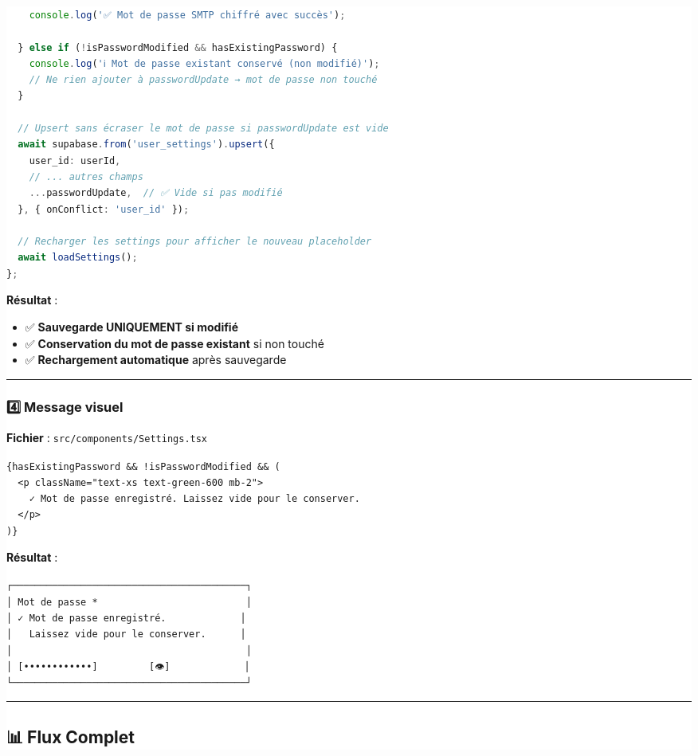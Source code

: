 ```typescript
    console.log('✅ Mot de passe SMTP chiffré avec succès');
    
  } else if (!isPasswordModified && hasExistingPassword) {
    console.log('ℹ️ Mot de passe existant conservé (non modifié)');
    // Ne rien ajouter à passwordUpdate → mot de passe non touché
  }
  
  // Upsert sans écraser le mot de passe si passwordUpdate est vide
  await supabase.from('user_settings').upsert({
    user_id: userId,
    // ... autres champs
    ...passwordUpdate,  // ✅ Vide si pas modifié
  }, { onConflict: 'user_id' });
  
  // Recharger les settings pour afficher le nouveau placeholder
  await loadSettings();
};
```

**Résultat** :
- ✅ **Sauvegarde UNIQUEMENT si modifié**
- ✅ **Conservation du mot de passe existant** si non touché
- ✅ **Rechargement automatique** après sauvegarde

---

### **4️⃣ Message visuel**

**Fichier** : `src/components/Settings.tsx`

```tsx
{hasExistingPassword && !isPasswordModified && (
  <p className="text-xs text-green-600 mb-2">
    ✓ Mot de passe enregistré. Laissez vide pour le conserver.
  </p>
)}
```

**Résultat** :
```
┌─────────────────────────────────────────┐
│ Mot de passe *                          │
│ ✓ Mot de passe enregistré.             │
│   Laissez vide pour le conserver.      │
│                                         │
│ [••••••••••••]         [👁️]             │
└─────────────────────────────────────────┘
```

---

## 📊 **Flux Complet**
